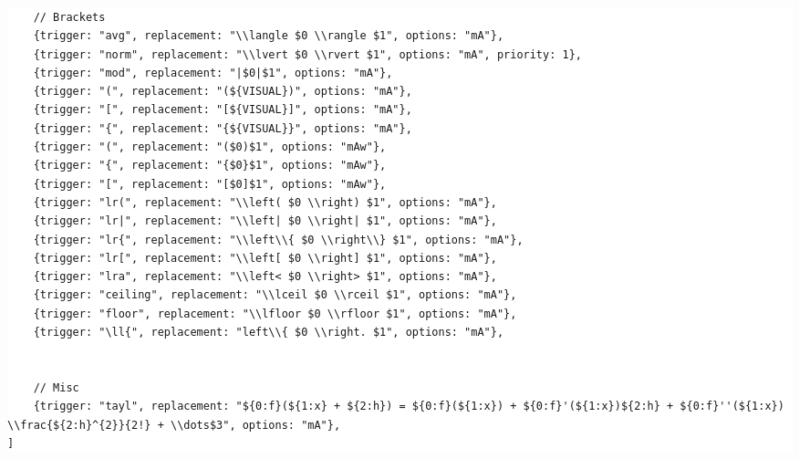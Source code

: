 	
	
	    // Brackets
	    {trigger: "avg", replacement: "\\langle $0 \\rangle $1", options: "mA"},
	    {trigger: "norm", replacement: "\\lvert $0 \\rvert $1", options: "mA", priority: 1},
	    {trigger: "mod", replacement: "|$0|$1", options: "mA"},
	    {trigger: "(", replacement: "(${VISUAL})", options: "mA"},
	    {trigger: "[", replacement: "[${VISUAL}]", options: "mA"},
	    {trigger: "{", replacement: "{${VISUAL}}", options: "mA"},
	    {trigger: "(", replacement: "($0)$1", options: "mAw"},
	    {trigger: "{", replacement: "{$0}$1", options: "mAw"},
	    {trigger: "[", replacement: "[$0]$1", options: "mAw"},
	    {trigger: "lr(", replacement: "\\left( $0 \\right) $1", options: "mA"},
	    {trigger: "lr|", replacement: "\\left| $0 \\right| $1", options: "mA"},
	    {trigger: "lr{", replacement: "\\left\\{ $0 \\right\\} $1", options: "mA"},
	    {trigger: "lr[", replacement: "\\left[ $0 \\right] $1", options: "mA"},
	    {trigger: "lra", replacement: "\\left< $0 \\right> $1", options: "mA"},
	    {trigger: "ceiling", replacement: "\\lceil $0 \\rceil $1", options: "mA"},
	    {trigger: "floor", replacement: "\\lfloor $0 \\rfloor $1", options: "mA"},
	    {trigger: "\ll{", replacement: "left\\{ $0 \\right. $1", options: "mA"},
	
	
	    // Misc
	    {trigger: "tayl", replacement: "${0:f}(${1:x} + ${2:h}) = ${0:f}(${1:x}) + ${0:f}'(${1:x})${2:h} + ${0:f}''(${1:x}) \\frac{${2:h}^{2}}{2!} + \\dots$3", options: "mA"},
	]
	
